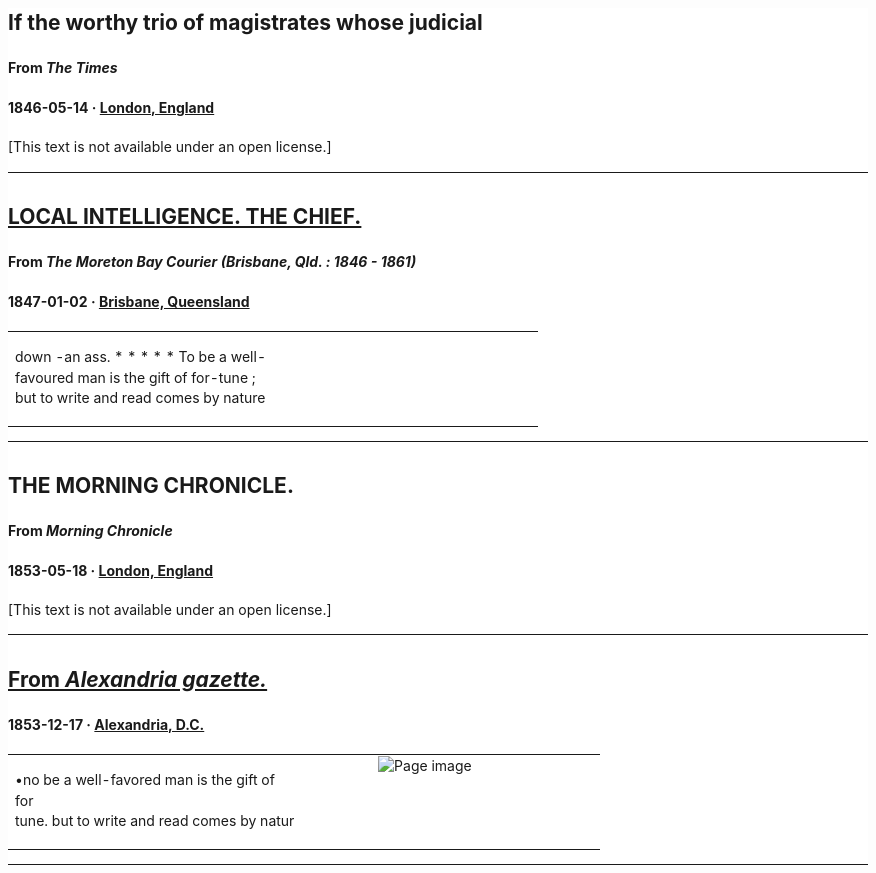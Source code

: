 
## If the worthy trio of magistrates whose judicial

#### From _The Times_

#### 1846-05-14 &middot; [London, England](http://dbpedia.org/resource/London)

[This text is not available under an open license.]

---

## [LOCAL INTELLIGENCE. THE CHIEF.](http://trove.nla.gov.au/ndp/del/article/3710839)

#### From _The Moreton Bay Courier (Brisbane, Qld. : 1846 - 1861)_

#### 1847-01-02 &middot; [Brisbane, Queensland](http://dbpedia.org/resource/Brisbane)

<table style="width: 100%;"><tr><td style="width: 50%">

  
down -an ass. * * * * * To be a well-  
favoured man is the gift of for-tune ;  
but to write and read comes by nature
</td></tr></table>

---

## THE MORNING CHRONICLE.

#### From _Morning Chronicle_

#### 1853-05-18 &middot; [London, England](http://dbpedia.org/resource/London)

[This text is not available under an open license.]

---

## [From _Alexandria gazette._](https://www.loc.gov/resource/sn85025007/1853-12-17/ed-1/?sp=2)

#### 1853-12-17 &middot; [Alexandria, D.C.](http://dbpedia.org/resource/Alexandria%2C_Virginia)

<table style="width: 100%;"><tr><td style="width: 50%">

  
•no be a well-favored man is the gift of for­  
tune. but to write and read comes by natur
</td><td style="width: 50%; max-height: 75%; margin: auto; display: block;">
<img alt="Page image" src="https://tile.loc.gov/image-services/iiif/service:ndnp:vi:batch_vi_drive_ver01:data:sn85025007:00414215907:1853121701:0572/pct:31.647358010737495,39.00809004572635,12.103230667796929,0.9215617305663032/!600,600/0/default.jpg"/>
</td>
</tr></table>

---
